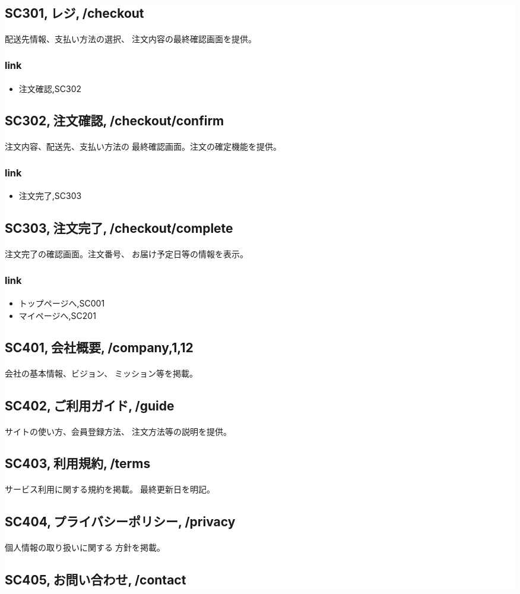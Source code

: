 ## SC301, レジ, /checkout

配送先情報、支払い方法の選択、
注文内容の最終確認画面を提供。

### link

- 注文確認,SC302

## SC302, 注文確認, /checkout/confirm

注文内容、配送先、支払い方法の
最終確認画面。注文の確定機能を提供。

### link

- 注文完了,SC303

## SC303, 注文完了, /checkout/complete

注文完了の確認画面。注文番号、
お届け予定日等の情報を表示。

### link

- トップページへ,SC001
- マイページへ,SC201

## SC401, 会社概要, /company,1,12

会社の基本情報、ビジョン、
ミッション等を掲載。

## SC402, ご利用ガイド, /guide

サイトの使い方、会員登録方法、
注文方法等の説明を提供。

## SC403, 利用規約, /terms

サービス利用に関する規約を掲載。
最終更新日を明記。

## SC404, プライバシーポリシー, /privacy

個人情報の取り扱いに関する
方針を掲載。

## SC405, お問い合わせ, /contact
